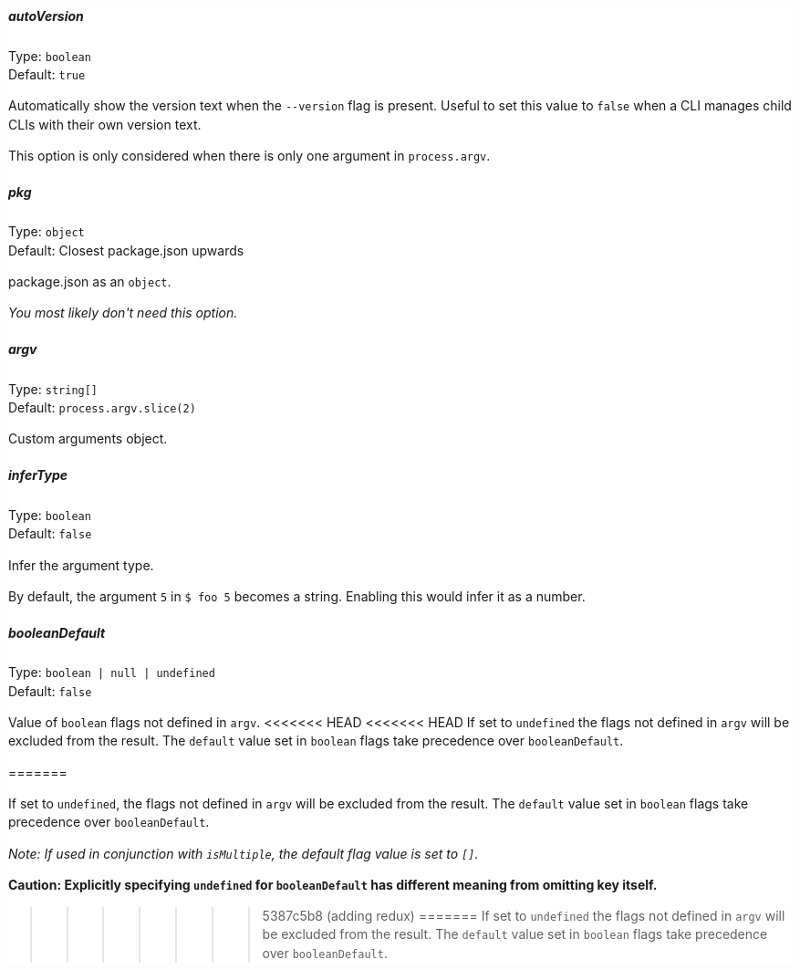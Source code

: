 ##### autoVersion

Type: `boolean`\
Default: `true`

Automatically show the version text when the `--version` flag is present. Useful to set this value to `false` when a CLI manages child CLIs with their own version text.

 This option is only considered when there is only one argument in `process.argv`.

##### pkg

Type: `object`\
Default: Closest package.json upwards

package.json as an `object`.

*You most likely don't need this option.*

##### argv

Type: `string[]`\
Default: `process.argv.slice(2)`

Custom arguments object.

##### inferType

Type: `boolean`\
Default: `false`

Infer the argument type.

By default, the argument `5` in `$ foo 5` becomes a string. Enabling this would infer it as a number.

##### booleanDefault

Type: `boolean | null | undefined`\
Default: `false`

Value of `boolean` flags not defined in `argv`.
<<<<<<< HEAD
<<<<<<< HEAD
If set to `undefined` the flags not defined in `argv` will be excluded from the result.
The `default` value set in `boolean` flags take precedence over `booleanDefault`.

=======

If set to `undefined`, the flags not defined in `argv` will be excluded from the result.
The `default` value set in `boolean` flags take precedence over `booleanDefault`.

_Note: If used in conjunction with `isMultiple`, the default flag value is set to `[]`._

__Caution: Explicitly specifying `undefined` for `booleanDefault` has different meaning from omitting key itself.__

>>>>>>> 5387c5b8 (adding redux)
=======
If set to `undefined` the flags not defined in `argv` will be excluded from the result.
The `default` value set in `boolean` flags take precedence over `booleanDefault`.
